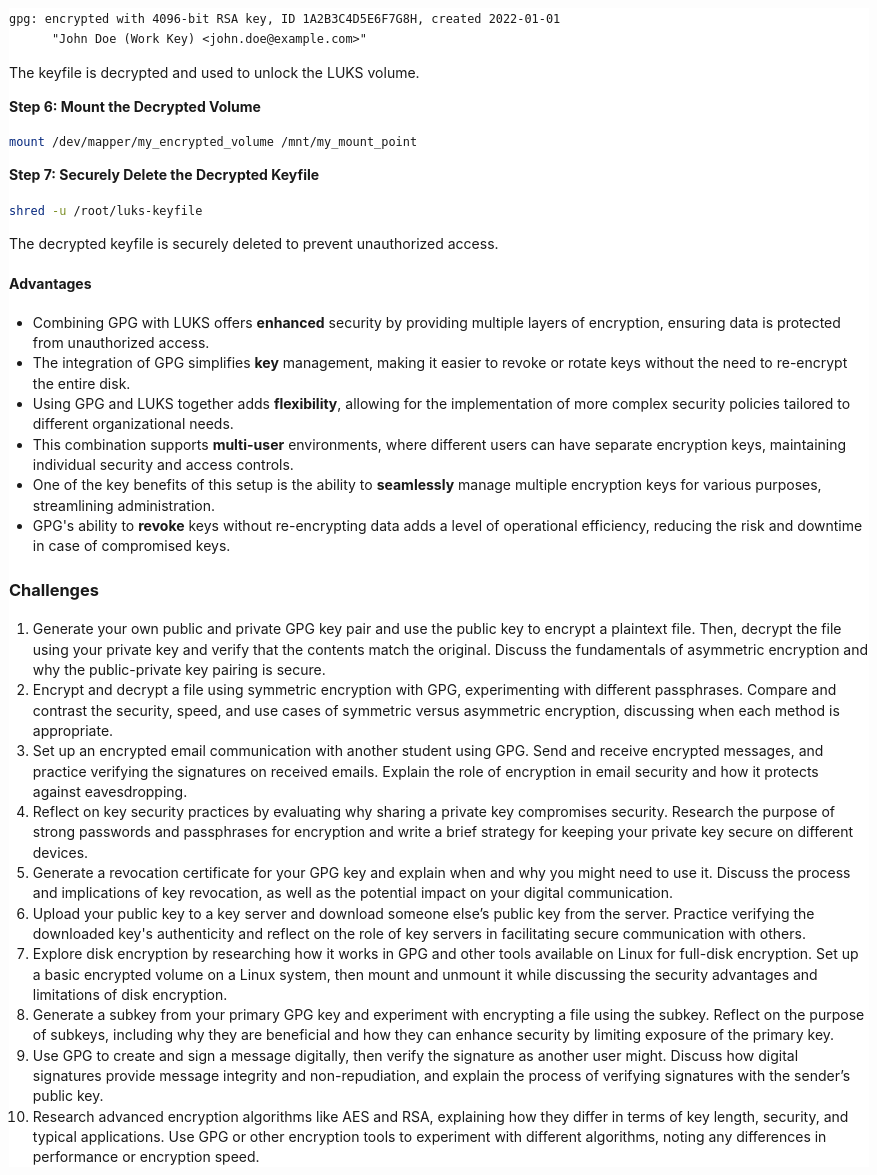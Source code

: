 ```
gpg: encrypted with 4096-bit RSA key, ID 1A2B3C4D5E6F7G8H, created 2022-01-01
      "John Doe (Work Key) <john.doe@example.com>"
```

The keyfile is decrypted and used to unlock the LUKS volume.

**Step 6: Mount the Decrypted Volume**

```bash
mount /dev/mapper/my_encrypted_volume /mnt/my_mount_point
```

**Step 7: Securely Delete the Decrypted Keyfile**

```bash
shred -u /root/luks-keyfile
```

The decrypted keyfile is securely deleted to prevent unauthorized access.

#### Advantages

- Combining GPG with LUKS offers **enhanced** security by providing multiple layers of encryption, ensuring data is protected from unauthorized access.
- The integration of GPG simplifies **key** management, making it easier to revoke or rotate keys without the need to re-encrypt the entire disk.
- Using GPG and LUKS together adds **flexibility**, allowing for the implementation of more complex security policies tailored to different organizational needs.
- This combination supports **multi-user** environments, where different users can have separate encryption keys, maintaining individual security and access controls.
- One of the key benefits of this setup is the ability to **seamlessly** manage multiple encryption keys for various purposes, streamlining administration.
- GPG's ability to **revoke** keys without re-encrypting data adds a level of operational efficiency, reducing the risk and downtime in case of compromised keys.

### Challenges

1. Generate your own public and private GPG key pair and use the public key to encrypt a plaintext file. Then, decrypt the file using your private key and verify that the contents match the original. Discuss the fundamentals of asymmetric encryption and why the public-private key pairing is secure.
2. Encrypt and decrypt a file using symmetric encryption with GPG, experimenting with different passphrases. Compare and contrast the security, speed, and use cases of symmetric versus asymmetric encryption, discussing when each method is appropriate.
3. Set up an encrypted email communication with another student using GPG. Send and receive encrypted messages, and practice verifying the signatures on received emails. Explain the role of encryption in email security and how it protects against eavesdropping.
4. Reflect on key security practices by evaluating why sharing a private key compromises security. Research the purpose of strong passwords and passphrases for encryption and write a brief strategy for keeping your private key secure on different devices.
5. Generate a revocation certificate for your GPG key and explain when and why you might need to use it. Discuss the process and implications of key revocation, as well as the potential impact on your digital communication.
6. Upload your public key to a key server and download someone else’s public key from the server. Practice verifying the downloaded key's authenticity and reflect on the role of key servers in facilitating secure communication with others.
7. Explore disk encryption by researching how it works in GPG and other tools available on Linux for full-disk encryption. Set up a basic encrypted volume on a Linux system, then mount and unmount it while discussing the security advantages and limitations of disk encryption.
8. Generate a subkey from your primary GPG key and experiment with encrypting a file using the subkey. Reflect on the purpose of subkeys, including why they are beneficial and how they can enhance security by limiting exposure of the primary key.
9. Use GPG to create and sign a message digitally, then verify the signature as another user might. Discuss how digital signatures provide message integrity and non-repudiation, and explain the process of verifying signatures with the sender’s public key.
10. Research advanced encryption algorithms like AES and RSA, explaining how they differ in terms of key length, security, and typical applications. Use GPG or other encryption tools to experiment with different algorithms, noting any differences in performance or encryption speed.

